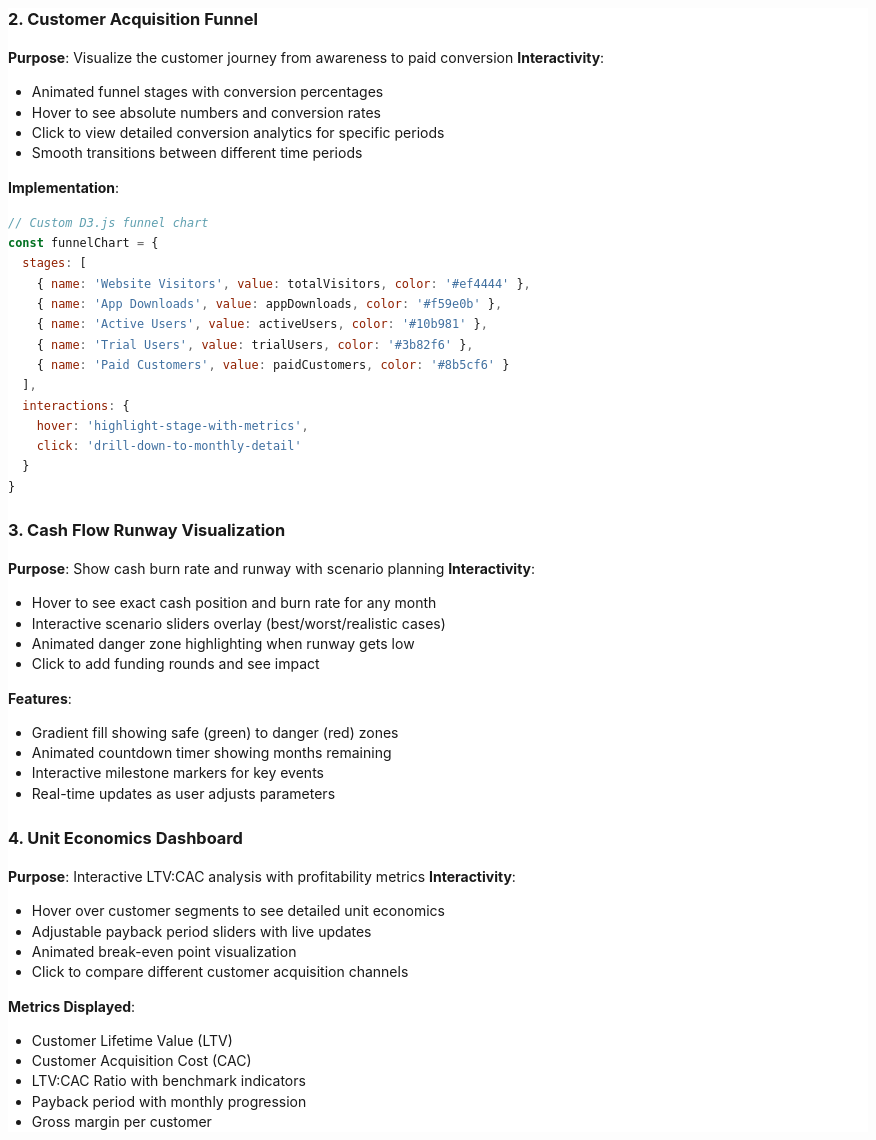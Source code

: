 ### 2. **Customer Acquisition Funnel**
**Purpose**: Visualize the customer journey from awareness to paid conversion
**Interactivity**:
- Animated funnel stages with conversion percentages
- Hover to see absolute numbers and conversion rates
- Click to view detailed conversion analytics for specific periods
- Smooth transitions between different time periods

**Implementation**:
```javascript
// Custom D3.js funnel chart
const funnelChart = {
  stages: [
    { name: 'Website Visitors', value: totalVisitors, color: '#ef4444' },
    { name: 'App Downloads', value: appDownloads, color: '#f59e0b' },
    { name: 'Active Users', value: activeUsers, color: '#10b981' },
    { name: 'Trial Users', value: trialUsers, color: '#3b82f6' },
    { name: 'Paid Customers', value: paidCustomers, color: '#8b5cf6' }
  ],
  interactions: {
    hover: 'highlight-stage-with-metrics',
    click: 'drill-down-to-monthly-detail'
  }
}
```

### 3. **Cash Flow Runway Visualization**
**Purpose**: Show cash burn rate and runway with scenario planning
**Interactivity**:
- Hover to see exact cash position and burn rate for any month
- Interactive scenario sliders overlay (best/worst/realistic cases)
- Animated danger zone highlighting when runway gets low
- Click to add funding rounds and see impact

**Features**:
- Gradient fill showing safe (green) to danger (red) zones
- Animated countdown timer showing months remaining
- Interactive milestone markers for key events
- Real-time updates as user adjusts parameters

### 4. **Unit Economics Dashboard**
**Purpose**: Interactive LTV:CAC analysis with profitability metrics
**Interactivity**:
- Hover over customer segments to see detailed unit economics
- Adjustable payback period sliders with live updates
- Animated break-even point visualization
- Click to compare different customer acquisition channels

**Metrics Displayed**:
- Customer Lifetime Value (LTV)
- Customer Acquisition Cost (CAC)
- LTV:CAC Ratio with benchmark indicators
- Payback period with monthly progression
- Gross margin per customer
